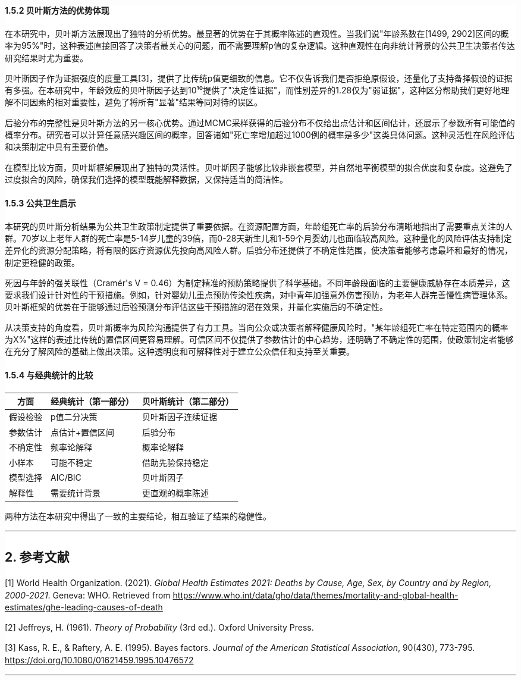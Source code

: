 #### 1.5.2 贝叶斯方法的优势体现

在本研究中，贝叶斯方法展现出了独特的分析优势。最显著的优势在于其概率陈述的直观性。当我们说"年龄系数在[1499, 2902]区间的概率为95%"时，这种表述直接回答了决策者最关心的问题，而不需要理解p值的复杂逻辑。这种直观性在向非统计背景的公共卫生决策者传达研究结果时尤为重要。

贝叶斯因子作为证据强度的度量工具[3]，提供了比传统p值更细致的信息。它不仅告诉我们是否拒绝原假设，还量化了支持备择假设的证据有多强。在本研究中，年龄效应的贝叶斯因子达到10¹⁰提供了"决定性证据"，而性别差异的1.28仅为"弱证据"，这种区分帮助我们更好地理解不同因素的相对重要性，避免了将所有"显著"结果等同对待的误区。

后验分布的完整性是贝叶斯方法的另一核心优势。通过MCMC采样获得的后验分布不仅给出点估计和区间估计，还展示了参数所有可能值的概率分布。研究者可以计算任意感兴趣区间的概率，回答诸如"死亡率增加超过1000例的概率是多少"这类具体问题。这种灵活性在风险评估和决策制定中具有重要价值。

在模型比较方面，贝叶斯框架展现出了独特的灵活性。贝叶斯因子能够比较非嵌套模型，并自然地平衡模型的拟合优度和复杂度。这避免了过度拟合的风险，确保我们选择的模型既能解释数据，又保持适当的简洁性。

#### 1.5.3 公共卫生启示

本研究的贝叶斯分析结果为公共卫生政策制定提供了重要依据。在资源配置方面，年龄组死亡率的后验分布清晰地指出了需要重点关注的人群。70岁以上老年人群的死亡率是5-14岁儿童的39倍，而0-28天新生儿和1-59个月婴幼儿也面临较高风险。这种量化的风险评估支持制定差异化的资源分配策略，将有限的医疗资源优先投向高风险人群。后验分布还提供了不确定性范围，使决策者能够考虑最坏和最好的情况，制定更稳健的政策。

死因与年龄的强关联性（Cramér's V = 0.46）为制定精准的预防策略提供了科学基础。不同年龄段面临的主要健康威胁存在本质差异，这要求我们设计针对性的干预措施。例如，针对婴幼儿重点预防传染性疾病，对中青年加强意外伤害预防，为老年人群完善慢性病管理体系。贝叶斯框架的优势在于能够通过后验预测分布评估这些干预措施的潜在效果，并量化实施后的不确定性。

从决策支持的角度看，贝叶斯概率为风险沟通提供了有力工具。当向公众或决策者解释健康风险时，"某年龄组死亡率在特定范围内的概率为X%"这样的表述比传统的置信区间更容易理解。可信区间不仅提供了参数估计的中心趋势，还明确了不确定性的范围，使政策制定者能够在充分了解风险的基础上做出决策。这种透明度和可解释性对于建立公众信任和支持至关重要。

#### 1.5.4 与经典统计的比较

| 方面     | 经典统计（第一部分） | 贝叶斯统计（第二部分） |
| -------- | -------------------- | ---------------------- |
| 假设检验 | p值二分决策          | 贝叶斯因子连续证据     |
| 参数估计 | 点估计+置信区间      | 后验分布               |
| 不确定性 | 频率论解释           | 概率论解释             |
| 小样本   | 可能不稳定           | 借助先验保持稳定       |
| 模型选择 | AIC/BIC              | 贝叶斯因子             |
| 解释性   | 需要统计背景         | 更直观的概率陈述       |

两种方法在本研究中得出了一致的主要结论，相互验证了结果的稳健性。

---

## 2. 参考文献

[1] World Health Organization. (2021). *Global Health Estimates 2021: Deaths by Cause, Age, Sex, by Country and by Region, 2000-2021*. Geneva: WHO. Retrieved from https://www.who.int/data/gho/data/themes/mortality-and-global-health-estimates/ghe-leading-causes-of-death

[2] Jeffreys, H. (1961). *Theory of Probability* (3rd ed.). Oxford University Press.

[3] Kass, R. E., & Raftery, A. E. (1995). Bayes factors. *Journal of the American Statistical Association*, 90(430), 773-795. https://doi.org/10.1080/01621459.1995.10476572

---


[^1]: 图表解读指南由AI辅助生成，用于帮助非专业读者理解统计图表，所有统计分析和数据解释均由团队独立完成。
[^2]: 贝叶斯因子的可视化解释由AI辅助优化表达，核心统计概念和分析结果为团队原创。
[^3]: 统计术语的通俗化解释参考了AI建议，但所有学术观点和研究结论均由团队独立形成。
[^4]: 代码注释和文档格式由AI辅助完善，核心算法实现完全由团队成员独立开发。
[^5]: 本研究严格遵守学术诚信原则，AI工具仅作为辅助手段使用，不涉及核心学术内容的生成。